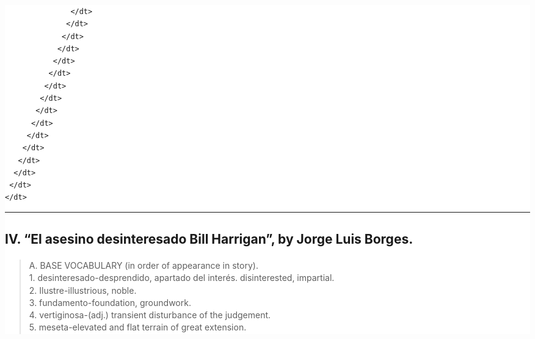                    </dt>
                  </dt>
                 </dt>
                </dt>
               </dt>
              </dt>
             </dt>
            </dt>
           </dt>
          </dt>
         </dt>
        </dt>
       </dt>
      </dt>
     </dt>
    </dt>
   </dt>
  </dl>
 </blockquote>
 <hr/>
 <h2>
  IV. “El asesino desinteresado Bill Harrigan”,  by Jorge Luis Borges.
 </h2>
 <blockquote>
  <dl>
   <dt>
    <span class="indent">
    </span>
    A. BASE VOCABULARY (in order of appearance in story).
    <dt>
     <span class="indent">
     </span>
     <span class="indent">
     </span>
     1. desinteresado-desprendido, apartado del interés. disinterested, impartial.
     <dt>
      <span class="indent">
      </span>
      <span class="indent">
      </span>
      2. Ilustre-illustrious, noble.
      <dt>
       <span class="indent">
       </span>
       <span class="indent">
       </span>
       3. fundamento-foundation, groundwork.
       <dt>
        <span class="indent">
        </span>
        <span class="indent">
        </span>
        4. vertiginosa-(adj.) transient disturbance of the judgement.
        <dt>
         <span class="indent">
         </span>
         <span class="indent">
         </span>
         5. meseta-elevated and flat terrain of great extension.
         <dt>
          <span class="indent">
          </span>
          <span class="indent">
          </span>